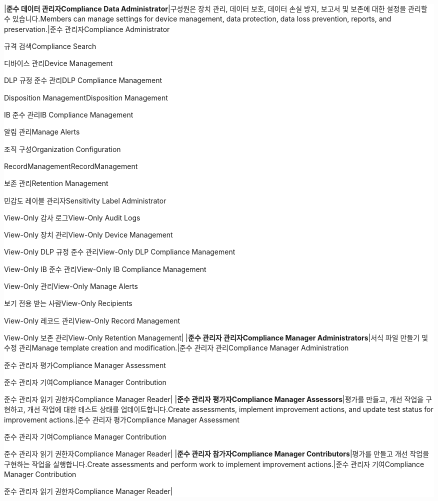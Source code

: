 |<span data-ttu-id="decac-186">**준수 데이터 관리자**</span><span class="sxs-lookup"><span data-stu-id="decac-186">**Compliance Data Administrator**</span></span>|<span data-ttu-id="decac-187">구성원은 장치 관리, 데이터 보호, 데이터 손실 방지, 보고서 및 보존에 대한 설정을 관리할 수 있습니다.</span><span class="sxs-lookup"><span data-stu-id="decac-187">Members can manage settings for device management, data protection, data loss prevention, reports, and preservation.</span></span>|<span data-ttu-id="decac-188">준수 관리자</span><span class="sxs-lookup"><span data-stu-id="decac-188">Compliance Administrator</span></span> <p> <span data-ttu-id="decac-189">규격 검색</span><span class="sxs-lookup"><span data-stu-id="decac-189">Compliance Search</span></span> <p> <span data-ttu-id="decac-190">디바이스 관리</span><span class="sxs-lookup"><span data-stu-id="decac-190">Device Management</span></span> <p> <span data-ttu-id="decac-191">DLP 규정 준수 관리</span><span class="sxs-lookup"><span data-stu-id="decac-191">DLP Compliance Management</span></span> <p> <span data-ttu-id="decac-192">Disposition Management</span><span class="sxs-lookup"><span data-stu-id="decac-192">Disposition Management</span></span> <p> <span data-ttu-id="decac-193">IB 준수 관리</span><span class="sxs-lookup"><span data-stu-id="decac-193">IB Compliance Management</span></span> <p> <span data-ttu-id="decac-194">알림 관리</span><span class="sxs-lookup"><span data-stu-id="decac-194">Manage Alerts</span></span> <p> <span data-ttu-id="decac-195">조직 구성</span><span class="sxs-lookup"><span data-stu-id="decac-195">Organization Configuration</span></span> <p> <span data-ttu-id="decac-196">RecordManagement</span><span class="sxs-lookup"><span data-stu-id="decac-196">RecordManagement</span></span> <p> <span data-ttu-id="decac-197">보존 관리</span><span class="sxs-lookup"><span data-stu-id="decac-197">Retention Management</span></span> <p> <span data-ttu-id="decac-198">민감도 레이블 관리자</span><span class="sxs-lookup"><span data-stu-id="decac-198">Sensitivity Label Administrator</span></span> <p> <span data-ttu-id="decac-199">View-Only 감사 로그</span><span class="sxs-lookup"><span data-stu-id="decac-199">View-Only Audit Logs</span></span> <p> <span data-ttu-id="decac-200">View-Only 장치 관리</span><span class="sxs-lookup"><span data-stu-id="decac-200">View-Only Device Management</span></span> <p> <span data-ttu-id="decac-201">View-Only DLP 규정 준수 관리</span><span class="sxs-lookup"><span data-stu-id="decac-201">View-Only DLP Compliance Management</span></span> <p> <span data-ttu-id="decac-202">View-Only IB 준수 관리</span><span class="sxs-lookup"><span data-stu-id="decac-202">View-Only IB Compliance Management</span></span> <p> <span data-ttu-id="decac-203">View-Only 관리</span><span class="sxs-lookup"><span data-stu-id="decac-203">View-Only Manage Alerts</span></span> <p> <span data-ttu-id="decac-204">보기 전용 받는 사람</span><span class="sxs-lookup"><span data-stu-id="decac-204">View-Only Recipients</span></span> <p> <span data-ttu-id="decac-205">View-Only 레코드 관리</span><span class="sxs-lookup"><span data-stu-id="decac-205">View-Only Record Management</span></span> <p> <span data-ttu-id="decac-206">View-Only 보존 관리</span><span class="sxs-lookup"><span data-stu-id="decac-206">View-Only Retention Management</span></span>|
|<span data-ttu-id="decac-207">**준수 관리자 관리자**</span><span class="sxs-lookup"><span data-stu-id="decac-207">**Compliance Manager Administrators**</span></span>|<span data-ttu-id="decac-208">서식 파일 만들기 및 수정 관리</span><span class="sxs-lookup"><span data-stu-id="decac-208">Manage template creation and modification.</span></span>|<span data-ttu-id="decac-209">준수 관리자 관리</span><span class="sxs-lookup"><span data-stu-id="decac-209">Compliance Manager Administration</span></span> <p> <span data-ttu-id="decac-210">준수 관리자 평가</span><span class="sxs-lookup"><span data-stu-id="decac-210">Compliance Manager Assessment</span></span> <p> <span data-ttu-id="decac-211">준수 관리자 기여</span><span class="sxs-lookup"><span data-stu-id="decac-211">Compliance Manager Contribution</span></span> <p> <span data-ttu-id="decac-212">준수 관리자 읽기 권한자</span><span class="sxs-lookup"><span data-stu-id="decac-212">Compliance Manager Reader</span></span>|
|<span data-ttu-id="decac-213">**준수 관리자 평가자**</span><span class="sxs-lookup"><span data-stu-id="decac-213">**Compliance Manager Assessors**</span></span>|<span data-ttu-id="decac-214">평가를 만들고, 개선 작업을 구현하고, 개선 작업에 대한 테스트 상태를 업데이트합니다.</span><span class="sxs-lookup"><span data-stu-id="decac-214">Create assessments, implement improvement actions, and update test status for improvement actions.</span></span>|<span data-ttu-id="decac-215">준수 관리자 평가</span><span class="sxs-lookup"><span data-stu-id="decac-215">Compliance Manager Assessment</span></span> <p> <span data-ttu-id="decac-216">준수 관리자 기여</span><span class="sxs-lookup"><span data-stu-id="decac-216">Compliance Manager Contribution</span></span> <p> <span data-ttu-id="decac-217">준수 관리자 읽기 권한자</span><span class="sxs-lookup"><span data-stu-id="decac-217">Compliance Manager Reader</span></span>|
|<span data-ttu-id="decac-218">**준수 관리자 참가자**</span><span class="sxs-lookup"><span data-stu-id="decac-218">**Compliance Manager Contributors**</span></span>|<span data-ttu-id="decac-219">평가를 만들고 개선 작업을 구현하는 작업을 실행합니다.</span><span class="sxs-lookup"><span data-stu-id="decac-219">Create assessments and perform work to implement improvement actions.</span></span>|<span data-ttu-id="decac-220">준수 관리자 기여</span><span class="sxs-lookup"><span data-stu-id="decac-220">Compliance Manager Contribution</span></span> <p> <span data-ttu-id="decac-221">준수 관리자 읽기 권한자</span><span class="sxs-lookup"><span data-stu-id="decac-221">Compliance Manager Reader</span></span>|